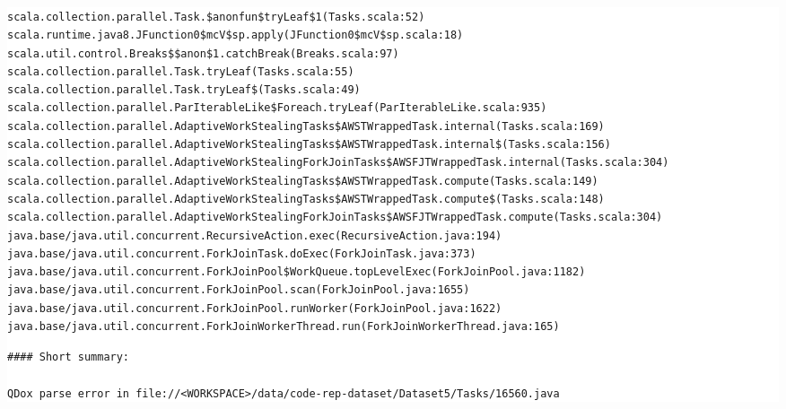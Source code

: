 	scala.collection.parallel.Task.$anonfun$tryLeaf$1(Tasks.scala:52)
	scala.runtime.java8.JFunction0$mcV$sp.apply(JFunction0$mcV$sp.scala:18)
	scala.util.control.Breaks$$anon$1.catchBreak(Breaks.scala:97)
	scala.collection.parallel.Task.tryLeaf(Tasks.scala:55)
	scala.collection.parallel.Task.tryLeaf$(Tasks.scala:49)
	scala.collection.parallel.ParIterableLike$Foreach.tryLeaf(ParIterableLike.scala:935)
	scala.collection.parallel.AdaptiveWorkStealingTasks$AWSTWrappedTask.internal(Tasks.scala:169)
	scala.collection.parallel.AdaptiveWorkStealingTasks$AWSTWrappedTask.internal$(Tasks.scala:156)
	scala.collection.parallel.AdaptiveWorkStealingForkJoinTasks$AWSFJTWrappedTask.internal(Tasks.scala:304)
	scala.collection.parallel.AdaptiveWorkStealingTasks$AWSTWrappedTask.compute(Tasks.scala:149)
	scala.collection.parallel.AdaptiveWorkStealingTasks$AWSTWrappedTask.compute$(Tasks.scala:148)
	scala.collection.parallel.AdaptiveWorkStealingForkJoinTasks$AWSFJTWrappedTask.compute(Tasks.scala:304)
	java.base/java.util.concurrent.RecursiveAction.exec(RecursiveAction.java:194)
	java.base/java.util.concurrent.ForkJoinTask.doExec(ForkJoinTask.java:373)
	java.base/java.util.concurrent.ForkJoinPool$WorkQueue.topLevelExec(ForkJoinPool.java:1182)
	java.base/java.util.concurrent.ForkJoinPool.scan(ForkJoinPool.java:1655)
	java.base/java.util.concurrent.ForkJoinPool.runWorker(ForkJoinPool.java:1622)
	java.base/java.util.concurrent.ForkJoinWorkerThread.run(ForkJoinWorkerThread.java:165)
```
#### Short summary: 

QDox parse error in file://<WORKSPACE>/data/code-rep-dataset/Dataset5/Tasks/16560.java